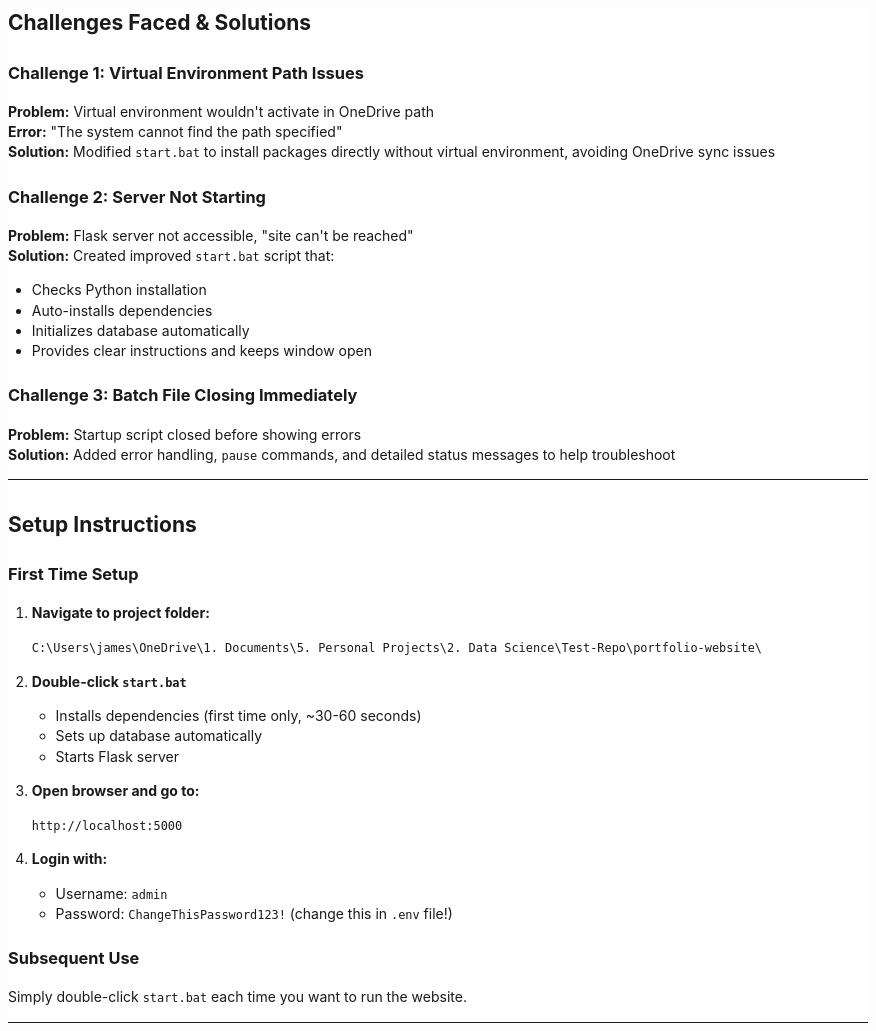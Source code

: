 ## Challenges Faced & Solutions

### Challenge 1: Virtual Environment Path Issues
**Problem:** Virtual environment wouldn't activate in OneDrive path  
**Error:** "The system cannot find the path specified"  
**Solution:** Modified `start.bat` to install packages directly without virtual environment, avoiding OneDrive sync issues

### Challenge 2: Server Not Starting
**Problem:** Flask server not accessible, "site can't be reached"  
**Solution:** Created improved `start.bat` script that:
- Checks Python installation
- Auto-installs dependencies
- Initializes database automatically
- Provides clear instructions and keeps window open

### Challenge 3: Batch File Closing Immediately
**Problem:** Startup script closed before showing errors  
**Solution:** Added error handling, `pause` commands, and detailed status messages to help troubleshoot

---

## Setup Instructions

### First Time Setup

1. **Navigate to project folder:**
   ```
   C:\Users\james\OneDrive\1. Documents\5. Personal Projects\2. Data Science\Test-Repo\portfolio-website\
   ```

2. **Double-click `start.bat`**
   - Installs dependencies (first time only, ~30-60 seconds)
   - Sets up database automatically
   - Starts Flask server

3. **Open browser and go to:**
   ```
   http://localhost:5000
   ```

4. **Login with:**
   - Username: `admin`
   - Password: `ChangeThisPassword123!` (change this in `.env` file!)

### Subsequent Use

Simply double-click `start.bat` each time you want to run the website.

---
